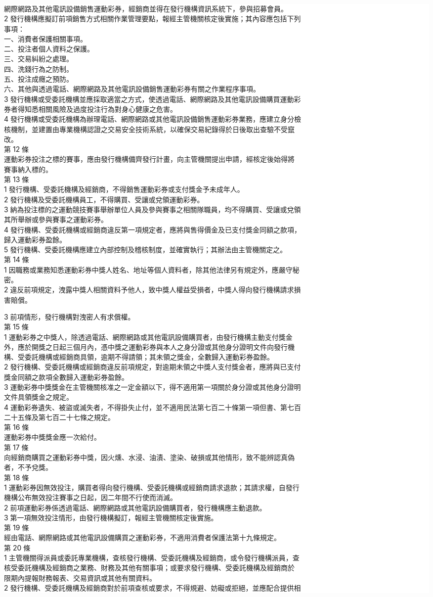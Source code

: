 
網際網路及其他電訊設備銷售運動彩券，經銷商並得在發行機構資訊系統下，參與招募會員。  
2 發行機構應擬訂前項銷售方式相關作業管理要點，報經主管機關核定後實施；其內容應包括下列  
事項：  
一、消費者保護相關事項。  
二、投注者個人資料之保護。  
三、交易糾紛之處理。  
四、洗錢行為之防制。  
五、投注成癮之預防。  
六、其他與透過電話、網際網路及其他電訊設備銷售運動彩券有關之作業程序事項。  
3 發行機構或受委託機構並應採取適當之方式，使透過電話、網際網路及其他電訊設備購買運動彩  
券者得知悉相關風險及過度投注行為對身心健康之危害。  
4 發行機構或受委託機構為辦理電話、網際網路或其他電訊設備銷售運動彩券業務，應建立身分檢  
核機制，並建置由專業機構認證之交易安全技術系統，以確保交易紀錄得於日後取出查驗不受竄  
改。  
第 12 條  
運動彩券投注之標的賽事，應由發行機構備齊發行計畫，向主管機關提出申請，經核定後始得將  
賽事納入標的。  
第 13 條  
1 發行機構、受委託機構及經銷商，不得銷售運動彩券或支付獎金予未成年人。  
2 發行機構及受委託機構員工，不得購買、受讓或兌領運動彩券。  
3 納為投注標的之運動競技賽事舉辦單位人員及參與賽事之相關隊職員，均不得購買、受讓或兌領  
其所舉辦或參與賽事之運動彩券。  
4 發行機構、受委託機構或經銷商違反第一項規定者，應將與售得價金及已支付獎金同額之款項，  
歸入運動彩券盈餘。  
5 發行機構、受委託機構應建立內部控制及稽核制度，並確實執行；其辦法由主管機關定之。  
第 14 條  
1 因職務或業務知悉運動彩券中獎人姓名、地址等個人資料者，除其他法律另有規定外，應嚴守秘  
密。  
2 違反前項規定，洩露中獎人相關資料予他人，致中獎人權益受損者，中獎人得向發行機構請求損  
害賠償。  


3 前項情形，發行機構對洩密人有求償權。  
第 15 條  
1 運動彩券之中獎人，除透過電話、網際網路或其他電訊設備購買者，由發行機構主動支付獎金  
外，應於開獎之日起三個月內，憑中獎之運動彩券與本人之身分證或其他身分證明文件向發行機  
構、受委託機構或經銷商具領，逾期不得請領；其未領之獎金，全數歸入運動彩券盈餘。  
2 發行機構、受委託機構或經銷商違反前項規定，對逾期未領之中獎人支付獎金者，應將與已支付  
獎金同額之款項全數歸入運動彩券盈餘。  
3 運動彩券中獎獎金在主管機關核准之一定金額以下，得不適用第一項關於身分證或其他身分證明  
文件具領獎金之規定。  
4 運動彩券遺失、被盜或滅失者，不得掛失止付，並不適用民法第七百二十條第一項但書、第七百  
二十五條及第七百二十七條之規定。  
第 16 條  
運動彩券中獎獎金應一次給付。  
第 17 條  
向經銷商購買之運動彩券中獎，因火燻、水浸、油漬、塗染、破損或其他情形，致不能辨認真偽  
者，不予兌獎。  
第 18 條  
1 運動彩券因無效投注，購買者得向發行機構、受委託機構或經銷商請求退款；其請求權，自發行  
機構公布無效投注賽事之日起，因二年間不行使而消滅。  
2 前項運動彩券係透過電話、網際網路或其他電訊設備購買者，發行機構應主動退款。  
3 第一項無效投注情形，由發行機構擬訂，報經主管機關核定後實施。  
第 19 條  
經由電話、網際網路或其他電訊設備購買之運動彩券，不適用消費者保護法第十九條規定。  
第 20 條  
1 主管機關得派員或委託專業機構，查核發行機構、受委託機構及經銷商，或令發行機構派員，查  
核受委託機構及經銷商之業務、財務及其他有關事項；或要求發行機構、受委託機構及經銷商於  
限期內提報財務報表、交易資訊或其他有關資料。  
2 發行機構、受委託機構及經銷商對於前項查核或要求，不得規避、妨礙或拒絕，並應配合提供相  
